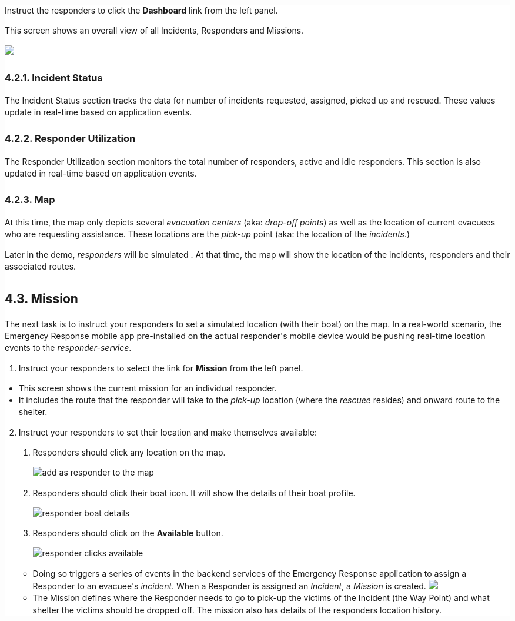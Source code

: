 Instruct the responders to click the **Dashboard** link from the left panel.
    
This screen shows an overall view of all Incidents, Responders and Missions.

![](/images/dashboard_with_incidents.png)


### 4.2.1. Incident Status

The Incident Status section tracks the data for number of incidents requested, assigned, picked up and rescued.
These values update in real-time based on application events.

### 4.2.2. Responder Utilization

The Responder Utilization section monitors the total number of responders, active and idle responders.  This section is also updated in real-time based on application events.

### 4.2.3. Map

At this time, the map only depicts several *evacuation centers* (aka: *drop-off points*) as well as the location of current evacuees who are requesting assistance.  These locations are the *pick-up* point (aka:  the location of the *incidents*.)

Later in the demo,  *responders* will be simulated .  At that time, the map will show the location of the incidents, responders and their associated routes.


## 4.3. Mission
The next task is to instruct your responders to set a simulated location (with their boat) on the map.  In a real-world scenario, the Emergency Response mobile app pre-installed on the actual responder's mobile device would be pushing real-time location events to the _responder-service_. 


1.  Instruct your responders to select the link for **Mission** from the left panel.
    
  - This screen shows the current mission for an individual responder.
  - It includes the route that the responder will take to the *pick-up* location (where the *rescuee* resides) and onward route to the shelter.

2.  Instruct your responders to set their location and make themselves available:
    
    1.  Responders should click any location on the map.
     
        ![add as responder to the
        map](/images/add-as-responder-to-the-map.png)
    
    2.  Responders should click their boat icon. It will show the details of their boat profile.
        
        ![responder boat details](/images/responder-boat-details.png)
    
    3.  Responders should click on the **Available** button.
   
        ![responder clicks available](/images/responder_available.png)

      - Doing so triggers a series of events in the backend services of the Emergency Response application to assign a Responder to an evacuee's *incident*.  When a Responder is assigned an *Incident*, a *Mission* is created.
        ![](/images/waiting_responses.png)
      - The Mission defines where the Responder needs to go to pick-up the victims of the Incident (the Way Point) and what shelter the victims should be dropped off. The mission also has details of the responders location history.
